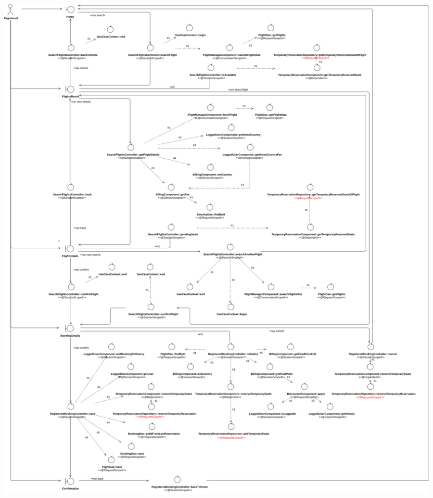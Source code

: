   <img src="../../imgs/faulty-versions/11/err-11-registered-search-book-flight-erd.png?raw=true" style="width:100%">
</p>
